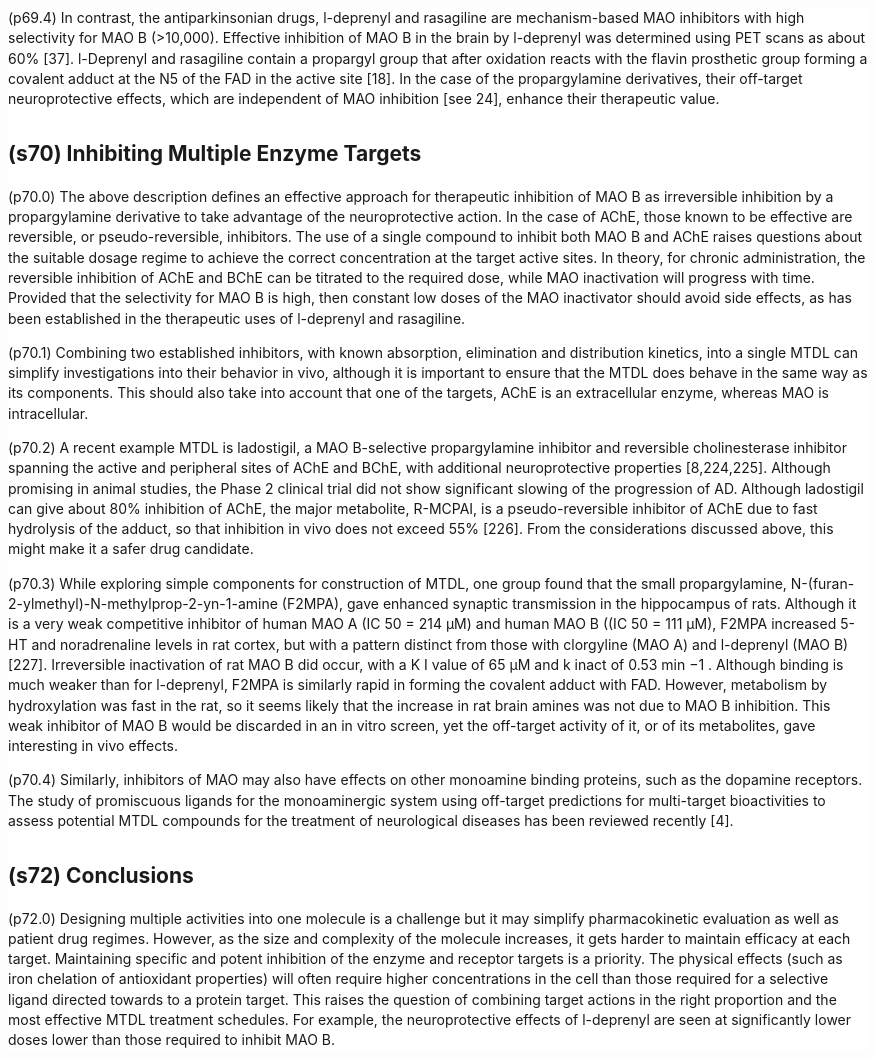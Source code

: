 (p69.4) In contrast, the antiparkinsonian drugs, l-deprenyl and rasagiline are mechanism-based MAO inhibitors with high selectivity for MAO B (>10,000). Effective inhibition of MAO B in the brain by l-deprenyl was determined using PET scans as about 60% [37]. l-Deprenyl and rasagiline contain a propargyl group that after oxidation reacts with the flavin prosthetic group forming a covalent adduct at the N5 of the FAD in the active site [18]. In the case of the propargylamine derivatives, their off-target neuroprotective effects, which are independent of MAO inhibition [see 24], enhance their therapeutic value.
## (s70) Inhibiting Multiple Enzyme Targets
(p70.0) The above description defines an effective approach for therapeutic inhibition of MAO B as irreversible inhibition by a propargylamine derivative to take advantage of the neuroprotective action. In the case of AChE, those known to be effective are reversible, or pseudo-reversible, inhibitors. The use of a single compound to inhibit both MAO B and AChE raises questions about the suitable dosage regime to achieve the correct concentration at the target active sites. In theory, for chronic administration, the reversible inhibition of AChE and BChE can be titrated to the required dose, while MAO inactivation will progress with time. Provided that the selectivity for MAO B is high, then constant low doses of the MAO inactivator should avoid side effects, as has been established in the therapeutic uses of l-deprenyl and rasagiline.

(p70.1) Combining two established inhibitors, with known absorption, elimination and distribution kinetics, into a single MTDL can simplify investigations into their behavior in vivo, although it is important to ensure that the MTDL does behave in the same way as its components. This should also take into account that one of the targets, AChE is an extracellular enzyme, whereas MAO is intracellular.

(p70.2) A recent example MTDL is ladostigil, a MAO B-selective propargylamine inhibitor and reversible cholinesterase inhibitor spanning the active and peripheral sites of AChE and BChE, with additional neuroprotective properties [8,224,225]. Although promising in animal studies, the Phase 2 clinical trial did not show significant slowing of the progression of AD. Although ladostigil can give about 80% inhibition of AChE, the major metabolite, R-MCPAI, is a pseudo-reversible inhibitor of AChE due to fast hydrolysis of the adduct, so that inhibition in vivo does not exceed 55% [226]. From the considerations discussed above, this might make it a safer drug candidate.

(p70.3) While exploring simple components for construction of MTDL, one group found that the small propargylamine, N-(furan-2-ylmethyl)-N-methylprop-2-yn-1-amine (F2MPA), gave enhanced synaptic transmission in the hippocampus of rats. Although it is a very weak competitive inhibitor of human MAO A (IC 50 = 214 µM) and human MAO B ((IC 50 = 111 µM), F2MPA increased 5-HT and noradrenaline levels in rat cortex, but with a pattern distinct from those with clorgyline (MAO A) and l-deprenyl (MAO B) [227]. Irreversible inactivation of rat MAO B did occur, with a K I value of 65 µM and k inact of 0.53 min −1 . Although binding is much weaker than for l-deprenyl, F2MPA is similarly rapid in forming the covalent adduct with FAD. However, metabolism by hydroxylation was fast in the rat, so it seems likely that the increase in rat brain amines was not due to MAO B inhibition. This weak inhibitor of MAO B would be discarded in an in vitro screen, yet the off-target activity of it, or of its metabolites, gave interesting in vivo effects.

(p70.4) Similarly, inhibitors of MAO may also have effects on other monoamine binding proteins, such as the dopamine receptors. The study of promiscuous ligands for the monoaminergic system using off-target predictions for multi-target bioactivities to assess potential MTDL compounds for the treatment of neurological diseases has been reviewed recently [4].
## (s72) Conclusions
(p72.0) Designing multiple activities into one molecule is a challenge but it may simplify pharmacokinetic evaluation as well as patient drug regimes. However, as the size and complexity of the molecule increases, it gets harder to maintain efficacy at each target. Maintaining specific and potent inhibition of the enzyme and receptor targets is a priority. The physical effects (such as iron chelation of antioxidant properties) will often require higher concentrations in the cell than those required for a selective ligand directed towards to a protein target. This raises the question of combining target actions in the right proportion and the most effective MTDL treatment schedules. For example, the neuroprotective effects of l-deprenyl are seen at significantly lower doses lower than those required to inhibit MAO B.
